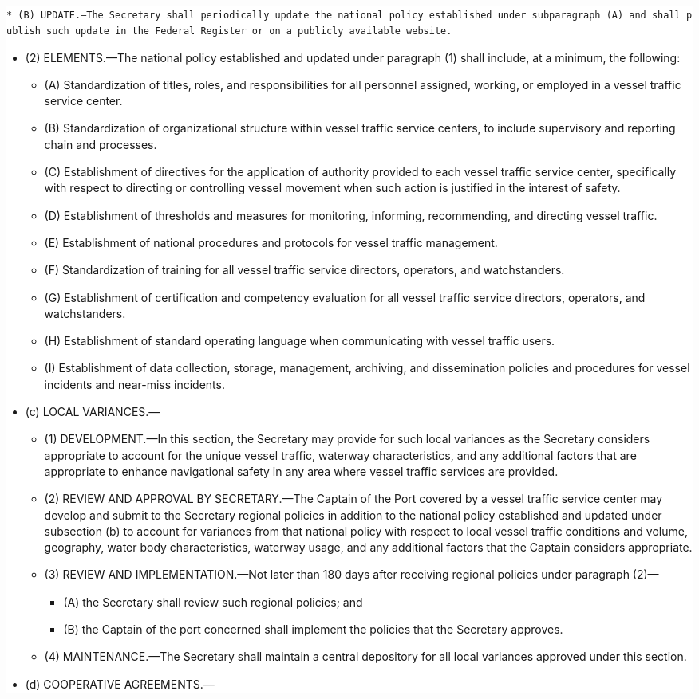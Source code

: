     * (B) UPDATE.—The Secretary shall periodically update the national policy established under subparagraph (A) and shall publish such update in the Federal Register or on a publicly available website.


  * (2) ELEMENTS.—The national policy established and updated under paragraph (1) shall include, at a minimum, the following:

    * (A) Standardization of titles, roles, and responsibilities for all personnel assigned, working, or employed in a vessel traffic service center.

    * (B) Standardization of organizational structure within vessel traffic service centers, to include supervisory and reporting chain and processes.

    * (C) Establishment of directives for the application of authority provided to each vessel traffic service center, specifically with respect to directing or controlling vessel movement when such action is justified in the interest of safety.

    * (D) Establishment of thresholds and measures for monitoring, informing, recommending, and directing vessel traffic.

    * (E) Establishment of national procedures and protocols for vessel traffic management.

    * (F) Standardization of training for all vessel traffic service directors, operators, and watchstanders.

    * (G) Establishment of certification and competency evaluation for all vessel traffic service directors, operators, and watchstanders.

    * (H) Establishment of standard operating language when communicating with vessel traffic users.

    * (I) Establishment of data collection, storage, management, archiving, and dissemination policies and procedures for vessel incidents and near-miss incidents.


* (c) LOCAL VARIANCES.—

  * (1) DEVELOPMENT.—In this section, the Secretary may provide for such local variances as the Secretary considers appropriate to account for the unique vessel traffic, waterway characteristics, and any additional factors that are appropriate to enhance navigational safety in any area where vessel traffic services are provided.

  * (2) REVIEW AND APPROVAL BY SECRETARY.—The Captain of the Port covered by a vessel traffic service center may develop and submit to the Secretary regional policies in addition to the national policy established and updated under subsection (b) to account for variances from that national policy with respect to local vessel traffic conditions and volume, geography, water body characteristics, waterway usage, and any additional factors that the Captain considers appropriate.

  * (3) REVIEW AND IMPLEMENTATION.—Not later than 180 days after receiving regional policies under paragraph (2)—

    * (A) the Secretary shall review such regional policies; and

    * (B) the Captain of the port concerned shall implement the policies that the Secretary approves.


  * (4) MAINTENANCE.—The Secretary shall maintain a central depository for all local variances approved under this section.


* (d) COOPERATIVE AGREEMENTS.—
